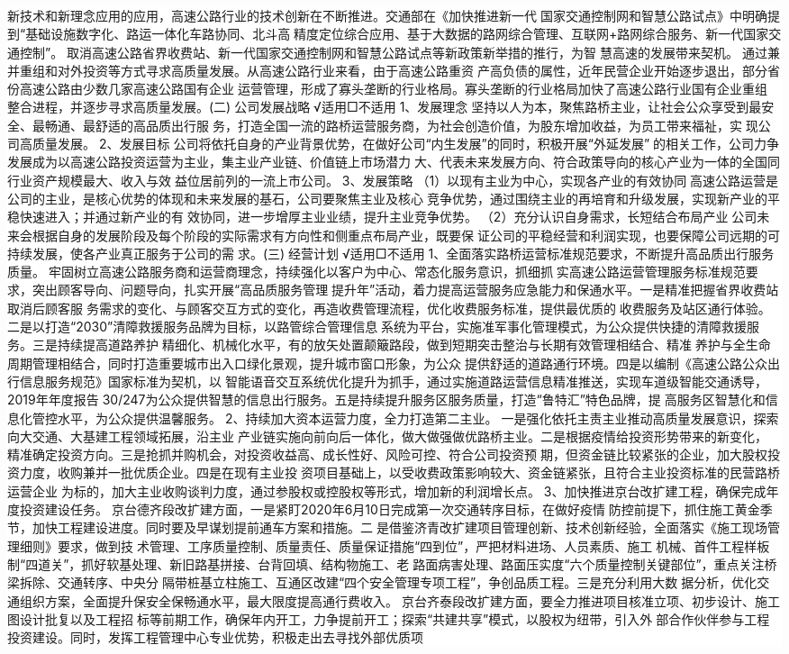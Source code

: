 新技术和新理念应用的应用，高速公路行业的技术创新在不断推进。交通部在《加快推进新一代
国家交通控制网和智慧公路试点》中明确提到“基础设施数字化、路运一体化车路协同、北斗高
精度定位综合应用、基于大数据的路网综合管理、互联网+路网综合服务、新一代国家交通控制”。
取消高速公路省界收费站、新一代国家交通控制网和智慧公路试点等新政策新举措的推行，为智
慧高速的发展带来契机。
通过兼并重组和对外投资等方式寻求高质量发展。从高速公路行业来看，由于高速公路重资
产高负债的属性，近年民营企业开始逐步退出，部分省份高速公路由少数几家高速公路国有企业
运营管理，形成了寡头垄断的行业格局。寡头垄断的行业格局加快了高速公路行业国有企业重组
整合进程，并逐步寻求高质量发展。(二)
公司发展战略
√适用□不适用
1、发展理念
坚持以人为本，聚焦路桥主业，让社会公众享受到最安全、最畅通、最舒适的高品质出行服
务，打造全国一流的路桥运营服务商，为社会创造价值，为股东增加收益，为员工带来福祉，实
现公司高质量发展。
2、发展目标
公司将依托自身的产业背景优势，在做好公司“内生发展”的同时，积极开展“外延发展”
的相关工作，公司力争发展成为以高速公路投资运营为主业，集主业产业链、价值链上市场潜力
大、代表未来发展方向、符合政策导向的核心产业为一体的全国同行业资产规模最大、收入与效
益位居前列的一流上市公司。
3、发展策略
（1）以现有主业为中心，实现各产业的有效协同
高速公路运营是公司的主业，是核心优势的体现和未来发展的基石，公司要聚焦主业及核心
竞争优势，通过围绕主业的再培育和升级发展，实现新产业的平稳快速进入；并通过新产业的有
效协同，进一步增厚主业业绩，提升主业竞争优势。
（2）充分认识自身需求，长短结合布局产业
公司未来会根据自身的发展阶段及每个阶段的实际需求有方向性和侧重点布局产业，既要保
证公司的平稳经营和利润实现，也要保障公司远期的可持续发展，使各产业真正服务于公司的需
求。(三)
经营计划
√适用□不适用
1、全面落实路桥运营标准规范要求，不断提升高品质出行服务质量。
牢固树立高速公路服务商和运营商理念，持续强化以客户为中心、常态化服务意识，抓细抓
实高速公路运营管理服务标准规范要求，突出顾客导向、问题导向，扎实开展“高品质服务管理
提升年”活动，着力提高运营服务应急能力和保通水平。一是精准把握省界收费站取消后顾客服
务需求的变化、与顾客交互方式的变化，再造收费管理流程，优化收费服务标准，提供最优质的
收费服务及站区通行体验。二是以打造“2030”清障救援服务品牌为目标，以路管综合管理信息
系统为平台，实施准军事化管理模式，为公众提供快捷的清障救援服务。三是持续提高道路养护
精细化、机械化水平，有的放矢处置颠簸路段，做到短期突击整治与长期有效管理相结合、精准
养护与全生命周期管理相结合，同时打造重要城市出入口绿化景观，提升城市窗口形象，为公众
提供舒适的道路通行环境。四是以编制《高速公路公众出行信息服务规范》国家标准为契机，以
智能语音交互系统优化提升为抓手，通过实施道路运营信息精准推送，实现车道级智能交通诱导，
2019年年度报告
30/247为公众提供智慧的信息出行服务。五是持续提升服务区服务质量，打造“鲁特汇”特色品牌，提
高服务区智慧化和信息化管控水平，为公众提供温馨服务。
2、持续加大资本运营力度，全力打造第二主业。
一是强化依托主责主业推动高质量发展意识，探索向大交通、大基建工程领域拓展，沿主业
产业链实施向前向后一体化，做大做强做优路桥主业。二是根据疫情给投资形势带来的新变化，
精准确定投资方向。三是抢抓并购机会，对投资收益高、成长性好、风险可控、符合公司投资预
期，但资金链比较紧张的企业，加大股权投资力度，收购兼并一批优质企业。四是在现有主业投
资项目基础上，以受收费政策影响较大、资金链紧张，且符合主业投资标准的民营路桥运营企业
为标的，加大主业收购谈判力度，通过参股权或控股权等形式，增加新的利润增长点。
3、加快推进京台改扩建工程，确保完成年度投资建设任务。
京台德齐段改扩建方面，一是紧盯2020年6月10日完成第一次交通转序目标，在做好疫情
防控前提下，抓住施工黄金季节，加快工程建设进度。同时要及早谋划提前通车方案和措施。二
是借鉴济青改扩建项目管理创新、技术创新经验，全面落实《施工现场管理细则》要求，做到技
术管理、工序质量控制、质量责任、质量保证措施“四到位”，严把材料进场、人员素质、施工
机械、首件工程样板制“四道关”，抓好软基处理、新旧路基拼接、台背回填、结构物施工、老
路面病害处理、路面压实度“六个质量控制关键部位”，重点关注桥梁拆除、交通转序、中央分
隔带桩基立柱施工、互通区改建“四个安全管理专项工程”，争创品质工程。三是充分利用大数
据分析，优化交通组织方案，全面提升保安全保畅通水平，最大限度提高通行费收入。
京台齐泰段改扩建方面，要全力推进项目核准立项、初步设计、施工图设计批复以及工程招
标等前期工作，确保年内开工，力争提前开工；探索“共建共享”模式，以股权为纽带，引入外
部合作伙伴参与工程投资建设。同时，发挥工程管理中心专业优势，积极走出去寻找外部优质项